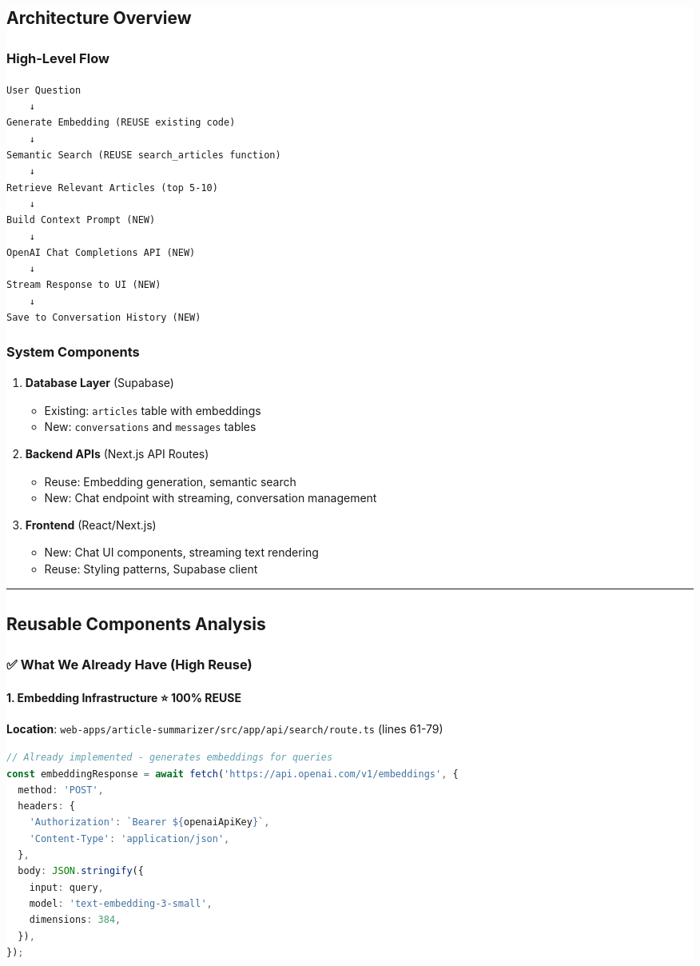 
## Architecture Overview

### High-Level Flow

```
User Question
    ↓
Generate Embedding (REUSE existing code)
    ↓
Semantic Search (REUSE search_articles function)
    ↓
Retrieve Relevant Articles (top 5-10)
    ↓
Build Context Prompt (NEW)
    ↓
OpenAI Chat Completions API (NEW)
    ↓
Stream Response to UI (NEW)
    ↓
Save to Conversation History (NEW)
```

### System Components

1. **Database Layer** (Supabase)
   - Existing: `articles` table with embeddings
   - New: `conversations` and `messages` tables

2. **Backend APIs** (Next.js API Routes)
   - Reuse: Embedding generation, semantic search
   - New: Chat endpoint with streaming, conversation management

3. **Frontend** (React/Next.js)
   - New: Chat UI components, streaming text rendering
   - Reuse: Styling patterns, Supabase client

---

## Reusable Components Analysis

### ✅ What We Already Have (High Reuse)

#### 1. **Embedding Infrastructure** ⭐ 100% REUSE
**Location**: `web-apps/article-summarizer/src/app/api/search/route.ts` (lines 61-79)

```typescript
// Already implemented - generates embeddings for queries
const embeddingResponse = await fetch('https://api.openai.com/v1/embeddings', {
  method: 'POST',
  headers: {
    'Authorization': `Bearer ${openaiApiKey}`,
    'Content-Type': 'application/json',
  },
  body: JSON.stringify({
    input: query,
    model: 'text-embedding-3-small',
    dimensions: 384,
  }),
});
```
